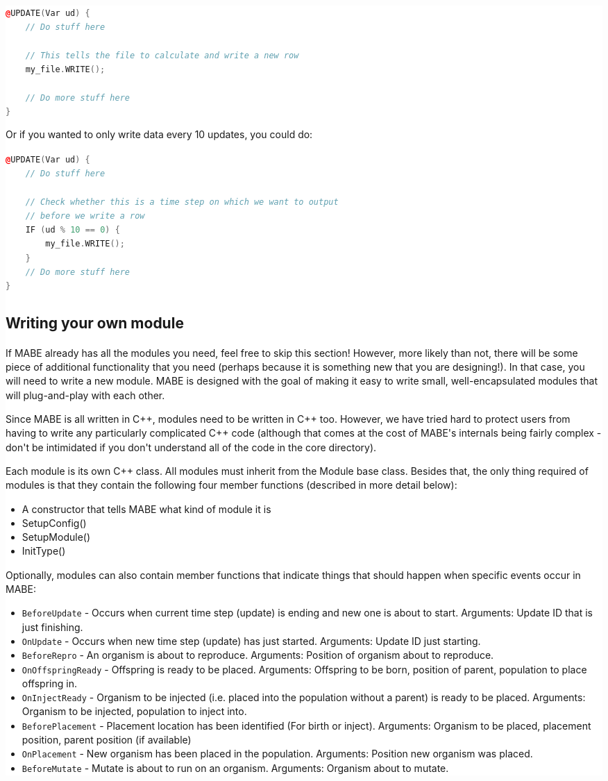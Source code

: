 ```cpp
@UPDATE(Var ud) {
    // Do stuff here

    // This tells the file to calculate and write a new row
    my_file.WRITE();

    // Do more stuff here
}
```

Or if you wanted to only write data every 10 updates, you could do:

```cpp
@UPDATE(Var ud) {
    // Do stuff here

    // Check whether this is a time step on which we want to output
    // before we write a row
    IF (ud % 10 == 0) {
        my_file.WRITE();
    }
    // Do more stuff here
}
```

## Writing your own module

If MABE already has all the modules you need, feel free to skip this section! However, more likely than not, there will be some piece of additional functionality that you need (perhaps because it is something new that you are designing!). In that case, you will need to write a new module. MABE is designed with the goal of making it easy to write small, well-encapsulated modules that will plug-and-play with each other.

Since MABE is all written in C++, modules need to be written in C++ too. However, we have tried hard to protect users from having to write any particularly complicated C++ code (although that comes at the cost of MABE's internals being fairly complex - don't be intimidated if you don't understand all of the code in the core directory).

Each module is its own C++ class. All modules must inherit from the Module base class. Besides that, the only thing required of modules is that they contain the following four member functions (described in more detail below):

- A constructor that tells MABE what kind of module it is
- SetupConfig()
- SetupModule()
- InitType()

Optionally, modules can also contain member functions that indicate things that should happen when specific events occur in MABE:

- `BeforeUpdate` - Occurs when current time step (update) is ending and new one is about to start. Arguments: Update ID that is just finishing.
- `OnUpdate` - Occurs when new time step (update) has just started. Arguments: Update ID just starting.
- `BeforeRepro` - An organism is about to reproduce. Arguments: Position of organism about to reproduce.
- `OnOffspringReady` - Offspring is ready to be placed. Arguments: Offspring to be born, position of parent, population to place offspring in.
- `OnInjectReady` - Organism to be injected (i.e. placed into the population without a parent) is ready to be placed. Arguments: Organism to be injected, population to inject into.
- `BeforePlacement` - Placement location has been identified (For birth or inject). Arguments: Organism to be placed, placement position, parent position (if available)
- `OnPlacement` - New organism has been placed in the population. Arguments: Position new organism was placed.
- `BeforeMutate` - Mutate is about to run on an organism. Arguments: Organism about to mutate.